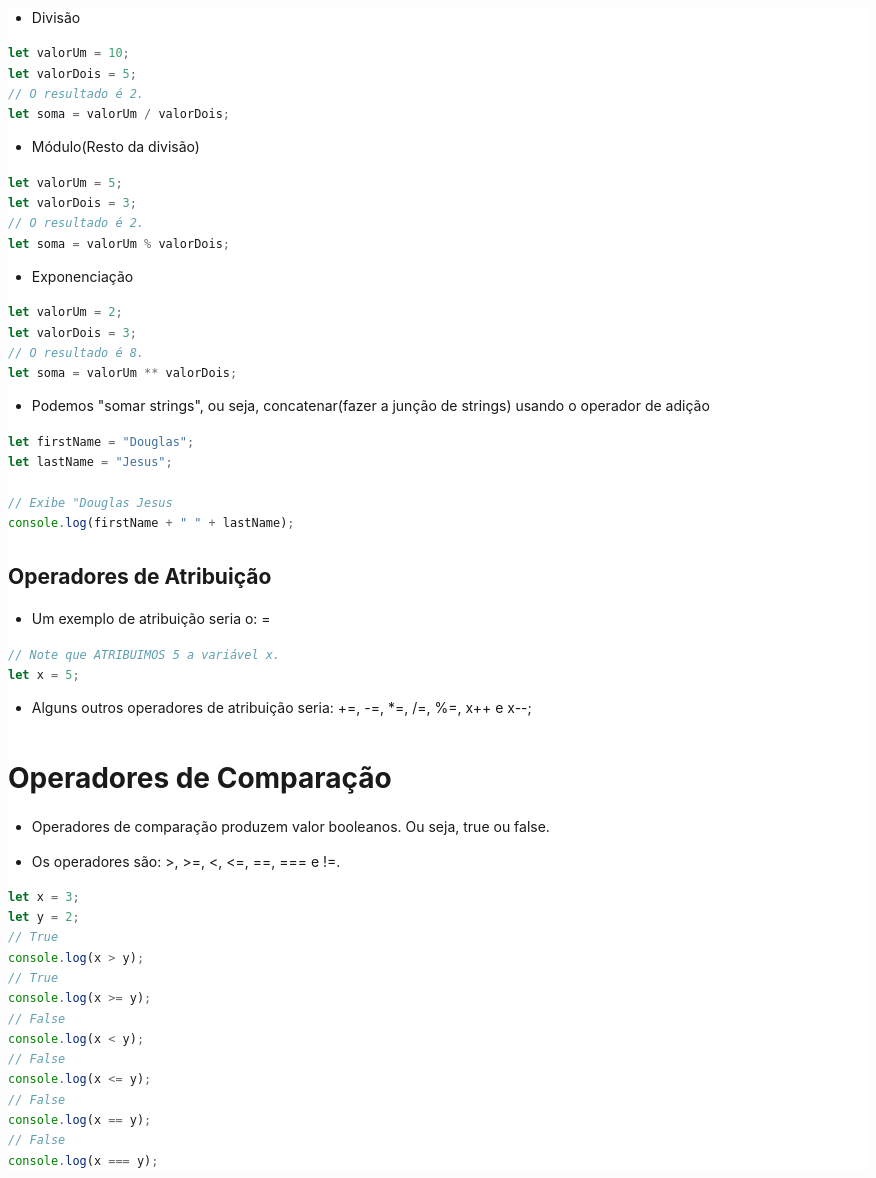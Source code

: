 - Divisão

```js
let valorUm = 10;
let valorDois = 5;
// O resultado é 2.
let soma = valorUm / valorDois;
```

- Módulo(Resto da divisão)

```js
let valorUm = 5;
let valorDois = 3;
// O resultado é 2.
let soma = valorUm % valorDois;
```

- Exponenciação

```js
let valorUm = 2;
let valorDois = 3;
// O resultado é 8.
let soma = valorUm ** valorDois;
```

- Podemos "somar strings", ou seja, concatenar(fazer a junção de strings) usando o operador de adição

```js
let firstName = "Douglas";
let lastName = "Jesus";

// Exibe "Douglas Jesus
console.log(firstName + " " + lastName);
```

## Operadores de Atribuição

- Um exemplo de atribuição seria o: =

```js
// Note que ATRIBUIMOS 5 a variável x.
let x = 5;
```

- Alguns outros operadores de atribuição seria: +=, -=, \*=, /=, %=, x++ e x--;

# Operadores de Comparação

- Operadores de comparação produzem valor booleanos. Ou seja, true ou false.

- Os operadores são: >, >=, <, <=, ==, === e !=.

```js
let x = 3;
let y = 2;
// True
console.log(x > y);
// True
console.log(x >= y);
// False
console.log(x < y);
// False
console.log(x <= y);
// False
console.log(x == y);
// False
console.log(x === y);
```